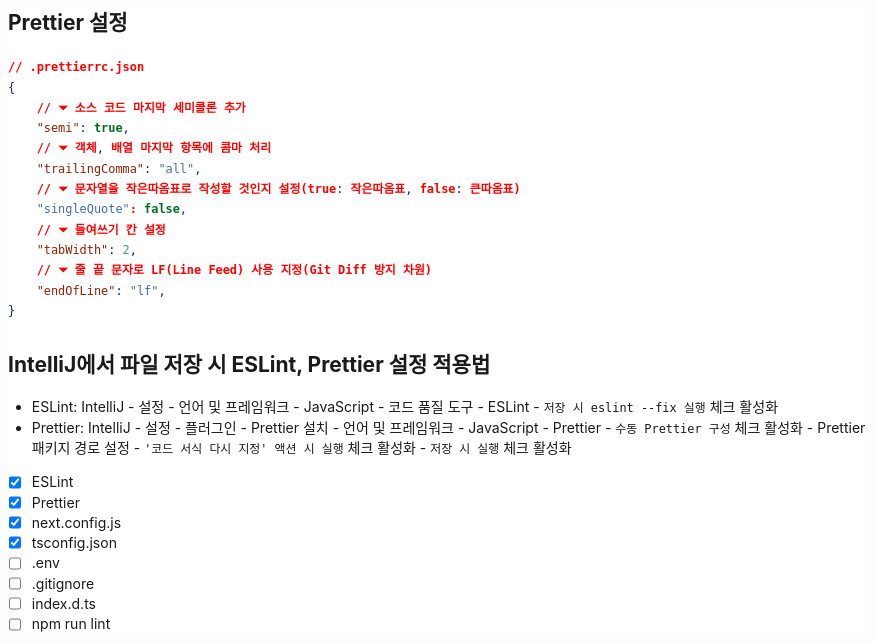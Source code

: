 ## Prettier 설정
```json
// .prettierrc.json
{  
	// ⏷ 소스 코드 마지막 세미콜론 추가
	"semi": true,
	// ⏷ 객체, 배열 마지막 항목에 콤마 처리
	"trailingComma": "all",
	// ⏷ 문자열을 작은따옴표로 작성할 것인지 설정(true: 작은따옴표, false: 큰따옴표)
	"singleQuote": false,
	// ⏷ 들여쓰기 칸 설정
	"tabWidth": 2,
	// ⏷ 줄 끝 문자로 LF(Line Feed) 사용 지정(Git Diff 방지 차원)
	"endOfLine": "lf",
}
```

## IntelliJ에서 파일 저장 시 ESLint, Prettier 설정 적용법
- ESLint: IntelliJ - 설정 - 언어 및 프레임워크 - JavaScript - 코드 품질 도구 - ESLint - `저장 시 eslint --fix 실행` 체크 활성화
- Prettier: IntelliJ - 설정 - 플러그인 - Prettier 설치 - 언어 및 프레임워크 - JavaScript - Prettier - `수동 Prettier 구성` 체크 활성화 - Prettier 패키지 경로 설정 - `'코드 서식 다시 지정' 액션 시 실행` 체크 활성화 - `저장 시 실행` 체크 활성화

- [x] ESLint
- [x] Prettier
- [x] next.config.js
- [x] tsconfig.json
- [ ] .env
- [ ] .gitignore
- [ ] index.d.ts
- [ ] npm run lint